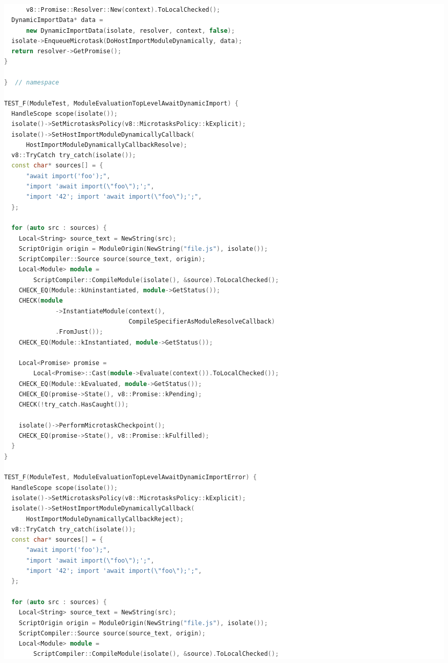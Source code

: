 ```cpp
      v8::Promise::Resolver::New(context).ToLocalChecked();
  DynamicImportData* data =
      new DynamicImportData(isolate, resolver, context, false);
  isolate->EnqueueMicrotask(DoHostImportModuleDynamically, data);
  return resolver->GetPromise();
}

}  // namespace

TEST_F(ModuleTest, ModuleEvaluationTopLevelAwaitDynamicImport) {
  HandleScope scope(isolate());
  isolate()->SetMicrotasksPolicy(v8::MicrotasksPolicy::kExplicit);
  isolate()->SetHostImportModuleDynamicallyCallback(
      HostImportModuleDynamicallyCallbackResolve);
  v8::TryCatch try_catch(isolate());
  const char* sources[] = {
      "await import('foo');",
      "import 'await import(\"foo\");';",
      "import '42'; import 'await import(\"foo\");';",
  };

  for (auto src : sources) {
    Local<String> source_text = NewString(src);
    ScriptOrigin origin = ModuleOrigin(NewString("file.js"), isolate());
    ScriptCompiler::Source source(source_text, origin);
    Local<Module> module =
        ScriptCompiler::CompileModule(isolate(), &source).ToLocalChecked();
    CHECK_EQ(Module::kUninstantiated, module->GetStatus());
    CHECK(module
              ->InstantiateModule(context(),
                                  CompileSpecifierAsModuleResolveCallback)
              .FromJust());
    CHECK_EQ(Module::kInstantiated, module->GetStatus());

    Local<Promise> promise =
        Local<Promise>::Cast(module->Evaluate(context()).ToLocalChecked());
    CHECK_EQ(Module::kEvaluated, module->GetStatus());
    CHECK_EQ(promise->State(), v8::Promise::kPending);
    CHECK(!try_catch.HasCaught());

    isolate()->PerformMicrotaskCheckpoint();
    CHECK_EQ(promise->State(), v8::Promise::kFulfilled);
  }
}

TEST_F(ModuleTest, ModuleEvaluationTopLevelAwaitDynamicImportError) {
  HandleScope scope(isolate());
  isolate()->SetMicrotasksPolicy(v8::MicrotasksPolicy::kExplicit);
  isolate()->SetHostImportModuleDynamicallyCallback(
      HostImportModuleDynamicallyCallbackReject);
  v8::TryCatch try_catch(isolate());
  const char* sources[] = {
      "await import('foo');",
      "import 'await import(\"foo\");';",
      "import '42'; import 'await import(\"foo\");';",
  };

  for (auto src : sources) {
    Local<String> source_text = NewString(src);
    ScriptOrigin origin = ModuleOrigin(NewString("file.js"), isolate());
    ScriptCompiler::Source source(source_text, origin);
    Local<Module> module =
        ScriptCompiler::CompileModule(isolate(), &source).ToLocalChecked();
```
